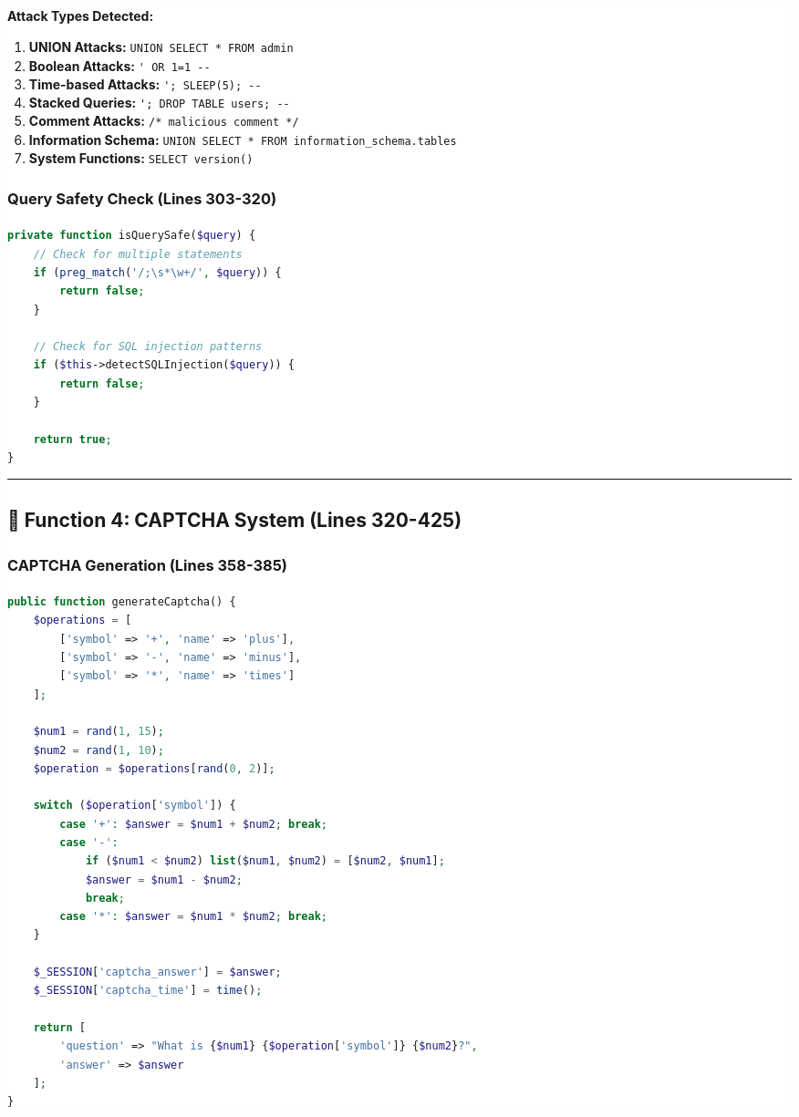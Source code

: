 **Attack Types Detected:**
1. **UNION Attacks:** `UNION SELECT * FROM admin`
2. **Boolean Attacks:** `' OR 1=1 --`
3. **Time-based Attacks:** `'; SLEEP(5); --`
4. **Stacked Queries:** `'; DROP TABLE users; --`
5. **Comment Attacks:** `/* malicious comment */`
6. **Information Schema:** `UNION SELECT * FROM information_schema.tables`
7. **System Functions:** `SELECT version()`

### **Query Safety Check (Lines 303-320)**
```php
private function isQuerySafe($query) {
    // Check for multiple statements
    if (preg_match('/;\s*\w+/', $query)) {
        return false;
    }
    
    // Check for SQL injection patterns
    if ($this->detectSQLInjection($query)) {
        return false;
    }
    
    return true;
}
```

---

## 🤖 Function 4: CAPTCHA System (Lines 320-425)

### **CAPTCHA Generation (Lines 358-385)**
```php
public function generateCaptcha() {
    $operations = [
        ['symbol' => '+', 'name' => 'plus'],
        ['symbol' => '-', 'name' => 'minus'], 
        ['symbol' => '*', 'name' => 'times']
    ];
    
    $num1 = rand(1, 15);
    $num2 = rand(1, 10);
    $operation = $operations[rand(0, 2)];
    
    switch ($operation['symbol']) {
        case '+': $answer = $num1 + $num2; break;
        case '-': 
            if ($num1 < $num2) list($num1, $num2) = [$num2, $num1];
            $answer = $num1 - $num2; 
            break;
        case '*': $answer = $num1 * $num2; break;
    }
    
    $_SESSION['captcha_answer'] = $answer;
    $_SESSION['captcha_time'] = time();
    
    return [
        'question' => "What is {$num1} {$operation['symbol']} {$num2}?",
        'answer' => $answer
    ];
}
```
